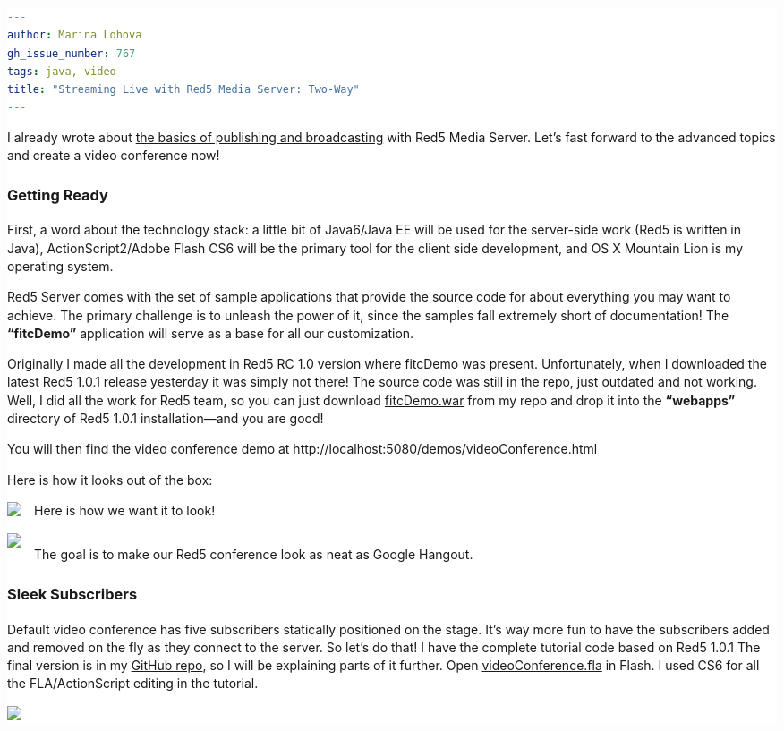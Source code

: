 ```yaml
---
author: Marina Lohova
gh_issue_number: 767
tags: java, video
title: "Streaming Live with Red5 Media Server: Two-Way"
---
```


I already wrote about [the basics of publishing and broadcasting](/blog/2012/04/27/streaming-live-with-red5-media-server) with Red5 Media Server. Let’s fast forward to the advanced topics and create a video conference now!

### Getting Ready

First, a word about the technology stack: a little bit of Java6/Java EE will be used for the server-side work (Red5 is written in Java), ActionScript2/Adobe Flash CS6 will be the primary tool for the client side development, and OS X Mountain Lion is my operating system.

Red5 Server comes with the set of sample applications that provide the source code for about everything you may want to achieve. The primary challenge is to unleash the power of it, since the samples fall extremely short of documentation! The **“fitcDemo”** application will serve as a base for all our customization.

Originally I made all the development in Red5 RC 1.0 version where fitcDemo was present. Unfortunately, when I downloaded the latest Red5 1.0.1 release yesterday it was simply not there! The source code was still in the repo, just outdated and not working. Well, I did all the work for Red5 team, so you can just download [fitcDemo.war](https://github.com/marinalohova/red5-example/blob/master/fitcDemo/dist/fitcDemo.war) from my repo and drop it into the **“webapps”** directory of Red5 1.0.1 installation—​and you are good!

You will then find the video conference demo at [http://localhost:5080/demos/videoConference.html](http://localhost:5080/demos/videoConference.html)

Here is how it looks out of the box:

<div class="separator" style="clear: both; text-align: center;"><a href="/blog/2013/03/07/streaming-live-with-red5-media/image-0.jpeg" imageanchor="1" style="clear: left; float: left; margin-bottom: 1em; margin-right: 1em;"><img border="0" src="/blog/2013/03/07/streaming-live-with-red5-media/image-0.jpeg"/></a></div>

Here is how we want it to look!

<div class="separator" style="clear: both; text-align: center;"><a href="/blog/2013/03/07/streaming-live-with-red5-media/image-1.jpeg" imageanchor="1" style="clear: left; float: left; margin-bottom: 1em; margin-right: 1em;"><img border="0" src="/blog/2013/03/07/streaming-live-with-red5-media/image-1.jpeg"/></a></div>

The goal is to make our Red5 conference look as neat as Google Hangout.

### Sleek Subscribers

Default video conference has five subscribers statically positioned on the stage. It’s way more fun to have the subscribers added and removed on the fly as they connect to the server. So let’s do that! I have the complete tutorial code based on Red5 1.0.1 The final version is in my [GitHub repo](https://github.com/marinalohova/red5-flash), so I will be explaining parts of it further. Open [videoConference.fla](https://github.com/marinalohova/red5-flash/blob/master/videoConference.fla) in Flash. I used CS6 for all the FLA/ActionScript editing in the tutorial.

<div class="separator" style="clear: both; text-align: center;"><a href="/blog/2013/03/07/streaming-live-with-red5-media/image-2.jpeg" imageanchor="1" style="clear: left; float: left; margin-bottom: 1em; margin-right: 1em;"><img border="0" src="/blog/2013/03/07/streaming-live-with-red5-media/image-2.jpeg"/></a>  <br/>
</div>
